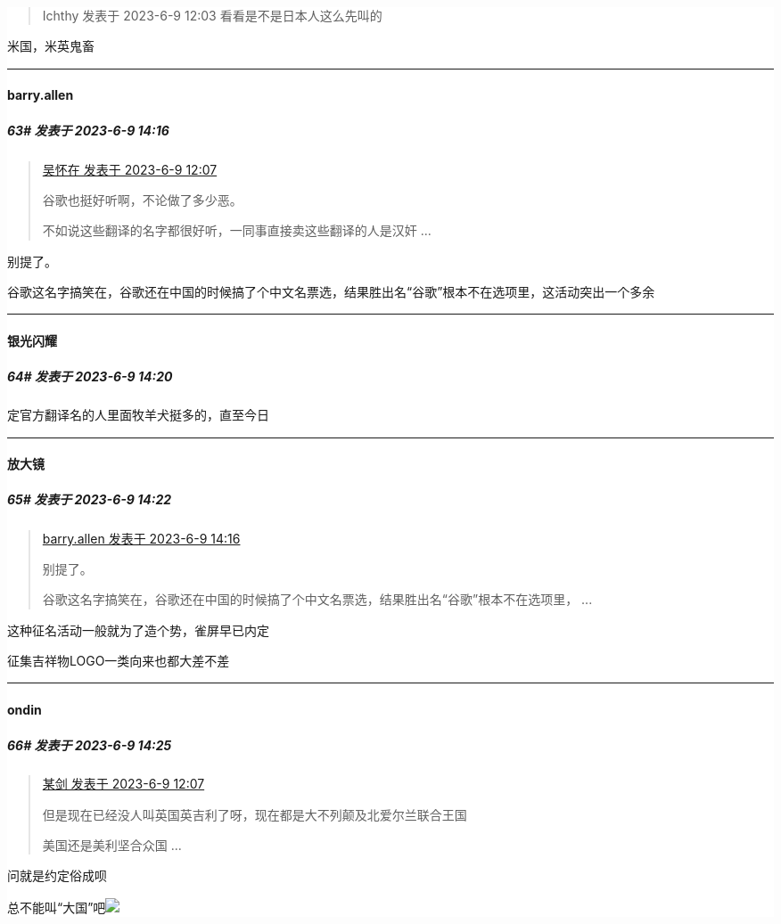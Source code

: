 <blockquote>Ichthy 发表于 2023-6-9 12:03
看看是不是日本人这么先叫的</blockquote>
米国，米英鬼畜

*****

####  barry.allen  
##### 63#       发表于 2023-6-9 14:16

<blockquote><a href="httphttps://bbs.saraba1st.com/2b/forum.php?mod=redirect&amp;goto=findpost&amp;pid=61199085&amp;ptid=2139208" target="_blank">吴怀在 发表于 2023-6-9 12:07</a>

谷歌也挺好听啊，不论做了多少恶。

不如说这些翻译的名字都很好听，一同事直接卖这些翻译的人是汉奸 ...</blockquote>
别提了。

谷歌这名字搞笑在，谷歌还在中国的时候搞了个中文名票选，结果胜出名“谷歌”根本不在选项里，这活动突出一个多余

*****

####  银光闪耀  
##### 64#       发表于 2023-6-9 14:20

定官方翻译名的人里面牧羊犬挺多的，直至今日

*****

####  放大镜  
##### 65#       发表于 2023-6-9 14:22

<blockquote><a href="httphttps://bbs.saraba1st.com/2b/forum.php?mod=redirect&amp;goto=findpost&amp;pid=61201083&amp;ptid=2139208" target="_blank">barry.allen 发表于 2023-6-9 14:16</a>

别提了。

谷歌这名字搞笑在，谷歌还在中国的时候搞了个中文名票选，结果胜出名“谷歌”根本不在选项里， ...</blockquote>
这种征名活动一般就为了造个势，雀屏早已内定

征集吉祥物LOGO一类向来也都大差不差

*****

####  ondin  
##### 66#       发表于 2023-6-9 14:25

<blockquote><a href="httphttps://bbs.saraba1st.com/2b/forum.php?mod=redirect&amp;goto=findpost&amp;pid=61199082&amp;ptid=2139208" target="_blank">某剑 发表于 2023-6-9 12:07</a>

但是现在已经没人叫英国英吉利了呀，现在都是大不列颠及北爱尔兰联合王国

美国还是美利坚合众国 ...</blockquote>
问就是约定俗成呗

总不能叫“大国”吧<img src="https://static.saraba1st.com/image/smiley/face2017/053.png" referrerpolicy="no-referrer">

